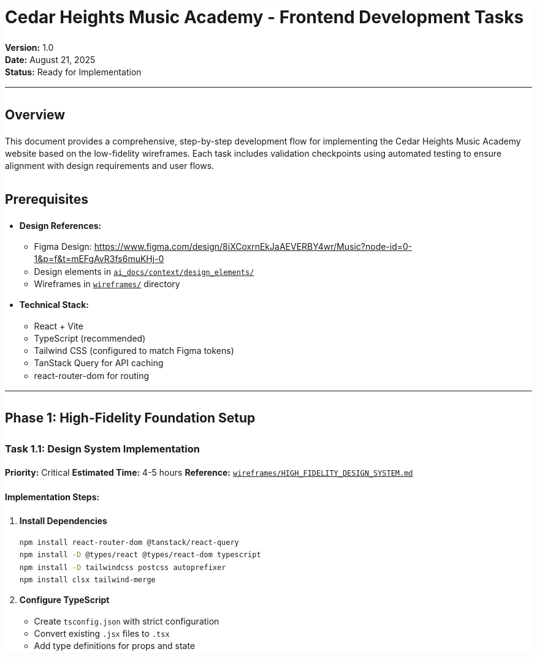 # Cedar Heights Music Academy - Frontend Development Tasks

**Version:** 1.0  
**Date:** August 21, 2025  
**Status:** Ready for Implementation  

---

## Overview

This document provides a comprehensive, step-by-step development flow for implementing the Cedar Heights Music Academy website based on the low-fidelity wireframes. Each task includes validation checkpoints using automated testing to ensure alignment with design requirements and user flows.

## Prerequisites

- **Design References:**
  - Figma Design: https://www.figma.com/design/8iXCoxrnEkJaAEVERBY4wr/Music?node-id=0-1&p=f&t=mEFgAvR3fs6muKHj-0
  - Design elements in [`ai_docs/context/design_elements/`](ai_docs/context/design_elements/)
  - Wireframes in [`wireframes/`](wireframes/) directory

- **Technical Stack:**
  - React + Vite
  - TypeScript (recommended)
  - Tailwind CSS (configured to match Figma tokens)
  - TanStack Query for API caching
  - react-router-dom for routing

---

## Phase 1: High-Fidelity Foundation Setup

### Task 1.1: Design System Implementation
**Priority:** Critical
**Estimated Time:** 4-5 hours
**Reference:** [`wireframes/HIGH_FIDELITY_DESIGN_SYSTEM.md`](wireframes/HIGH_FIDELITY_DESIGN_SYSTEM.md)

#### Implementation Steps:
1. **Install Dependencies**
   ```bash
   npm install react-router-dom @tanstack/react-query
   npm install -D @types/react @types/react-dom typescript
   npm install -D tailwindcss postcss autoprefixer
   npm install clsx tailwind-merge
   ```

2. **Configure TypeScript**
   - Create `tsconfig.json` with strict configuration
   - Convert existing `.jsx` files to `.tsx`
   - Add type definitions for props and state
